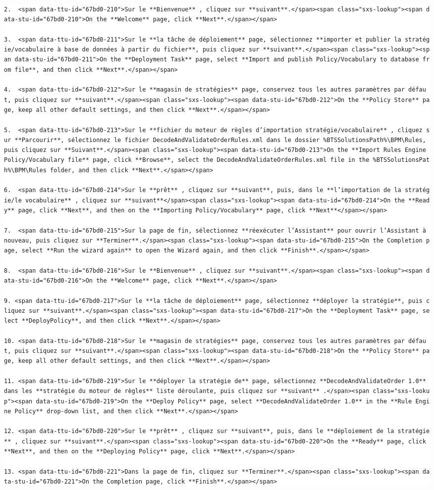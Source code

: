     2.  <span data-ttu-id="67bd0-210">Sur le **Bienvenue** , cliquez sur **suivant**.</span><span class="sxs-lookup"><span data-stu-id="67bd0-210">On the **Welcome** page, click **Next**.</span></span>  
  
    3.  <span data-ttu-id="67bd0-211">Sur le **la tâche de déploiement** page, sélectionnez **importer et publier la stratégie/vocabulaire à base de données à partir du fichier**, puis cliquez sur **suivant**.</span><span class="sxs-lookup"><span data-stu-id="67bd0-211">On the **Deployment Task** page, select **Import and publish Policy/Vocabulary to database from file**, and then click **Next**.</span></span>  
  
    4.  <span data-ttu-id="67bd0-212">Sur le **magasin de stratégies** page, conservez tous les autres paramètres par défaut, puis cliquez sur **suivant**.</span><span class="sxs-lookup"><span data-stu-id="67bd0-212">On the **Policy Store** page, keep all other default settings, and then click **Next**.</span></span>  
  
    5.  <span data-ttu-id="67bd0-213">Sur le **fichier du moteur de règles d’importation stratégie/vocabulaire** , cliquez sur **Parcourir**, sélectionnez le fichier DecodeAndValidateOrderRules.xml dans le dossier %BTSSolutionsPath%\BPM\Rules, puis cliquez sur **Suivant**.</span><span class="sxs-lookup"><span data-stu-id="67bd0-213">On the **Import Rules Engine Policy/Vocabulary file** page, click **Browse**, select the DecodeAndValidateOrderRules.xml file in the %BTSSolutionsPath%\BPM\Rules folder, and then click **Next**.</span></span>  
  
    6.  <span data-ttu-id="67bd0-214">Sur le **prêt** , cliquez sur **suivant**, puis, dans le **l’importation de la stratégie/le vocabulaire** , cliquez sur **suivant**</span><span class="sxs-lookup"><span data-stu-id="67bd0-214">On the **Ready** page, click **Next**, and then on the **Importing Policy/Vocabulary** page, click **Next**</span></span>  
  
    7.  <span data-ttu-id="67bd0-215">Sur la page de fin, sélectionnez **réexécuter l’Assistant** pour ouvrir l’Assistant à nouveau, puis cliquez sur **Terminer**.</span><span class="sxs-lookup"><span data-stu-id="67bd0-215">On the Completion page, select **Run the wizard again** to open the Wizard again, and then click **Finish**.</span></span>  
  
    8.  <span data-ttu-id="67bd0-216">Sur le **Bienvenue** , cliquez sur **suivant**.</span><span class="sxs-lookup"><span data-stu-id="67bd0-216">On the **Welcome** page, click **Next**.</span></span>  
  
    9. <span data-ttu-id="67bd0-217">Sur le **la tâche de déploiement** page, sélectionnez **déployer la stratégie**, puis cliquez sur **suivant**.</span><span class="sxs-lookup"><span data-stu-id="67bd0-217">On the **Deployment Task** page, select **DeployPolicy**, and then click **Next**.</span></span>  
  
    10. <span data-ttu-id="67bd0-218">Sur le **magasin de stratégies** page, conservez tous les autres paramètres par défaut, puis cliquez sur **suivant**.</span><span class="sxs-lookup"><span data-stu-id="67bd0-218">On the **Policy Store** page, keep all other default settings, and then click **Next**.</span></span>  
  
    11. <span data-ttu-id="67bd0-219">Sur le **déployer la stratégie de** page, sélectionnez **DecodeAndValidateOrder 1.0** dans les **stratégie du moteur de règles** liste déroulante, puis cliquez sur **suivant** .</span><span class="sxs-lookup"><span data-stu-id="67bd0-219">On the **Deploy Policy** page, select **DecodeAndValidateOrder 1.0** in the **Rule Engine Policy** drop-down list, and then click **Next**.</span></span>  
  
    12. <span data-ttu-id="67bd0-220">Sur le **prêt** , cliquez sur **suivant**, puis, dans le **déploiement de la stratégie** , cliquez sur **suivant**.</span><span class="sxs-lookup"><span data-stu-id="67bd0-220">On the **Ready** page, click **Next**, and then on the **Deploying Policy** page, click **Next**.</span></span>  
  
    13. <span data-ttu-id="67bd0-221">Dans la page de fin, cliquez sur **Terminer**.</span><span class="sxs-lookup"><span data-stu-id="67bd0-221">On the Completion page, click **Finish**.</span></span>  
  